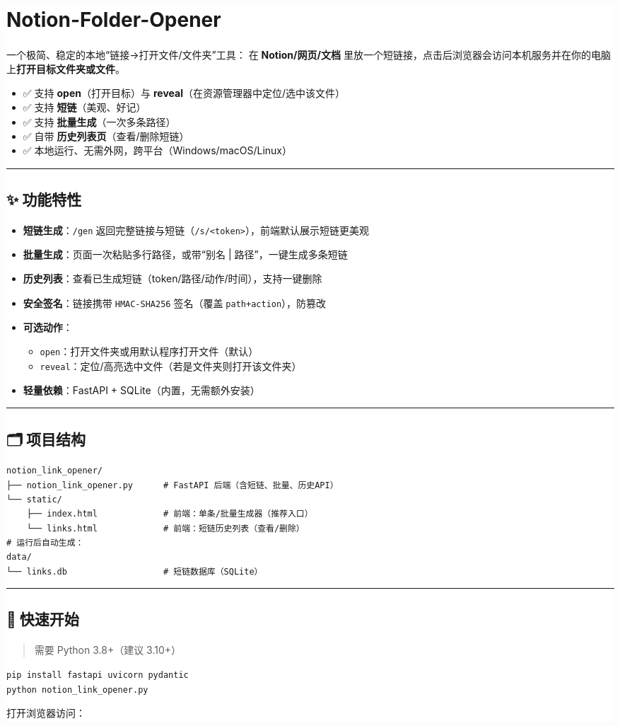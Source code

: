# Notion-Folder-Opener

一个极简、稳定的本地“链接→打开文件/文件夹”工具：
在 **Notion/网页/文档** 里放一个短链接，点击后浏览器会访问本机服务并在你的电脑上**打开目标文件夹或文件**。

* ✅ 支持 **open**（打开目标）与 **reveal**（在资源管理器中定位/选中该文件）
* ✅ 支持 **短链**（美观、好记）
* ✅ 支持 **批量生成**（一次多条路径）
* ✅ 自带 **历史列表页**（查看/删除短链）
* ✅ 本地运行、无需外网，跨平台（Windows/macOS/Linux）

---

## ✨ 功能特性

* **短链生成**：`/gen` 返回完整链接与短链（`/s/<token>`），前端默认展示短链更美观
* **批量生成**：页面一次粘贴多行路径，或带“别名 | 路径”，一键生成多条短链
* **历史列表**：查看已生成短链（token/路径/动作/时间），支持一键删除
* **安全签名**：链接携带 `HMAC-SHA256` 签名（覆盖 `path+action`），防篡改
* **可选动作**：

  * `open`：打开文件夹或用默认程序打开文件（默认）
  * `reveal`：定位/高亮选中文件（若是文件夹则打开该文件夹）
* **轻量依赖**：FastAPI + SQLite（内置，无需额外安装）

---

## 🗂 项目结构

```
notion_link_opener/
├── notion_link_opener.py      # FastAPI 后端（含短链、批量、历史API）
└── static/
    ├── index.html             # 前端：单条/批量生成器（推荐入口）
    └── links.html             # 前端：短链历史列表（查看/删除）
# 运行后自动生成：
data/
└── links.db                   # 短链数据库（SQLite）
```

---

## 🚀 快速开始

> 需要 Python 3.8+（建议 3.10+）

```bash
pip install fastapi uvicorn pydantic
python notion_link_opener.py
```

打开浏览器访问：
